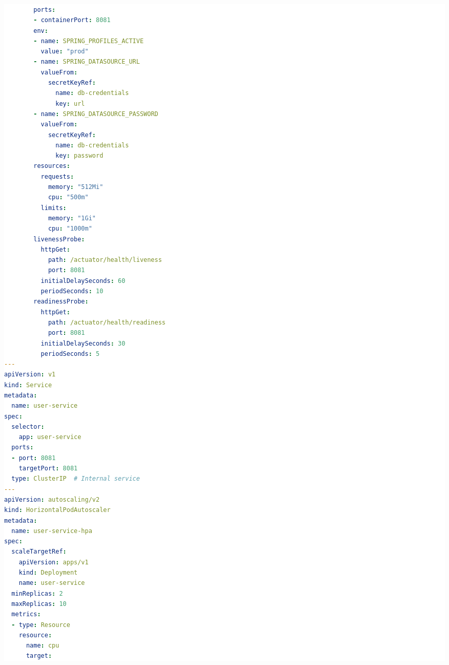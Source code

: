 ```yaml
        ports:
        - containerPort: 8081
        env:
        - name: SPRING_PROFILES_ACTIVE
          value: "prod"
        - name: SPRING_DATASOURCE_URL
          valueFrom:
            secretKeyRef:
              name: db-credentials
              key: url
        - name: SPRING_DATASOURCE_PASSWORD
          valueFrom:
            secretKeyRef:
              name: db-credentials
              key: password
        resources:
          requests:
            memory: "512Mi"
            cpu: "500m"
          limits:
            memory: "1Gi"
            cpu: "1000m"
        livenessProbe:
          httpGet:
            path: /actuator/health/liveness
            port: 8081
          initialDelaySeconds: 60
          periodSeconds: 10
        readinessProbe:
          httpGet:
            path: /actuator/health/readiness
            port: 8081
          initialDelaySeconds: 30
          periodSeconds: 5
---
apiVersion: v1
kind: Service
metadata:
  name: user-service
spec:
  selector:
    app: user-service
  ports:
  - port: 8081
    targetPort: 8081
  type: ClusterIP  # Internal service
---
apiVersion: autoscaling/v2
kind: HorizontalPodAutoscaler
metadata:
  name: user-service-hpa
spec:
  scaleTargetRef:
    apiVersion: apps/v1
    kind: Deployment
    name: user-service
  minReplicas: 2
  maxReplicas: 10
  metrics:
  - type: Resource
    resource:
      name: cpu
      target:
```